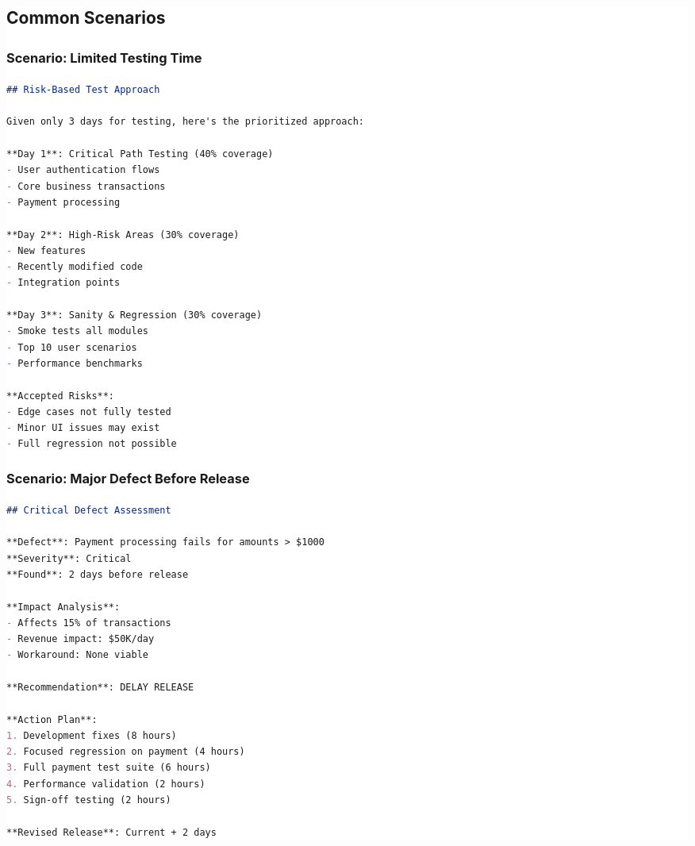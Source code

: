 ## Common Scenarios

### Scenario: Limited Testing Time
```markdown
## Risk-Based Test Approach

Given only 3 days for testing, here's the prioritized approach:

**Day 1**: Critical Path Testing (40% coverage)
- User authentication flows
- Core business transactions
- Payment processing

**Day 2**: High-Risk Areas (30% coverage)
- New features
- Recently modified code
- Integration points

**Day 3**: Sanity & Regression (30% coverage)
- Smoke tests all modules
- Top 10 user scenarios
- Performance benchmarks

**Accepted Risks**:
- Edge cases not fully tested
- Minor UI issues may exist
- Full regression not possible
```

### Scenario: Major Defect Before Release
```markdown
## Critical Defect Assessment

**Defect**: Payment processing fails for amounts > $1000
**Severity**: Critical
**Found**: 2 days before release

**Impact Analysis**:
- Affects 15% of transactions
- Revenue impact: $50K/day
- Workaround: None viable

**Recommendation**: DELAY RELEASE

**Action Plan**:
1. Development fixes (8 hours)
2. Focused regression on payment (4 hours)
3. Full payment test suite (6 hours)
4. Performance validation (2 hours)
5. Sign-off testing (2 hours)

**Revised Release**: Current + 2 days
```
